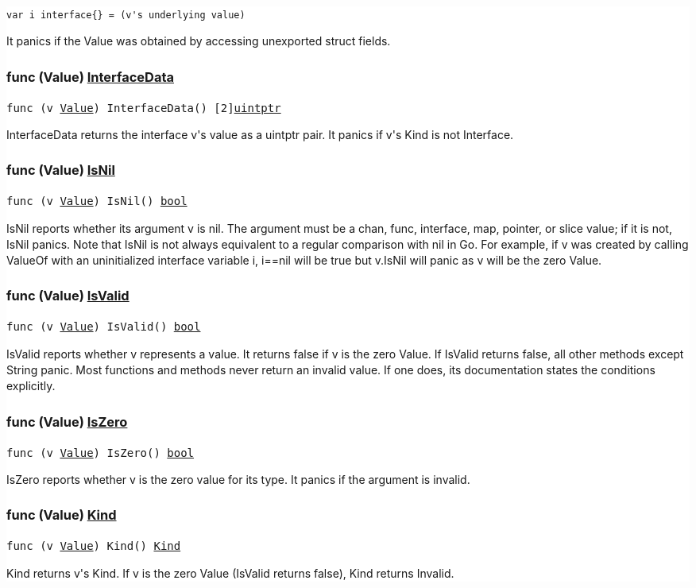 
	var i interface{} = (v's underlying value)

It panics if the Value was obtained by accessing
unexported struct fields.




### <a id="Value.InterfaceData">func</a> (Value) [InterfaceData](https://golang.org/src/reflect/value.go?s=32081:32122#L1028)
<pre>func (v <a href="#Value">Value</a>) InterfaceData() [2]<a href="/pkg/builtin/#uintptr">uintptr</a></pre>
InterfaceData returns the interface v's value as a uintptr pair.
It panics if v's Kind is not Interface.




### <a id="Value.IsNil">func</a> (Value) [IsNil](https://golang.org/src/reflect/value.go?s=32868:32895#L1046)
<pre>func (v <a href="#Value">Value</a>) IsNil() <a href="/pkg/builtin/#bool">bool</a></pre>
IsNil reports whether its argument v is nil. The argument must be
a chan, func, interface, map, pointer, or slice value; if it is
not, IsNil panics. Note that IsNil is not always equivalent to a
regular comparison with nil in Go. For example, if v was created
by calling ValueOf with an uninitialized interface variable i,
i==nil will be true but v.IsNil will panic as v will be the zero
Value.




### <a id="Value.IsValid">func</a> (Value) [IsValid](https://golang.org/src/reflect/value.go?s=33651:33680#L1071)
<pre>func (v <a href="#Value">Value</a>) IsValid() <a href="/pkg/builtin/#bool">bool</a></pre>
IsValid reports whether v represents a value.
It returns false if v is the zero Value.
If IsValid returns false, all other methods except String panic.
Most functions and methods never return an invalid value.
If one does, its documentation states the conditions explicitly.




### <a id="Value.IsZero">func</a> (Value) [IsZero](https://golang.org/src/reflect/value.go?s=33807:33835#L1077)
<pre>func (v <a href="#Value">Value</a>) IsZero() <a href="/pkg/builtin/#bool">bool</a></pre>
IsZero reports whether v is the zero value for its type.
It panics if the argument is invalid.




### <a id="Value.Kind">func</a> (Value) [Kind](https://golang.org/src/reflect/value.go?s=34854:34880#L1117)
<pre>func (v <a href="#Value">Value</a>) Kind() <a href="#Kind">Kind</a></pre>
Kind returns v's Kind.
If v is the zero Value (IsValid returns false), Kind returns Invalid.
